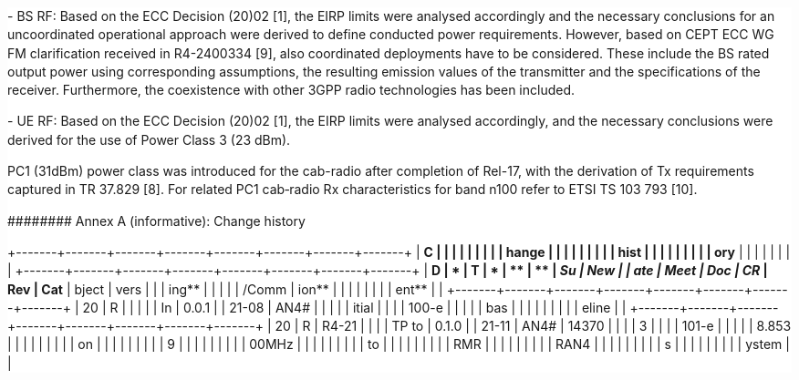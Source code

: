 \- BS RF: Based on the ECC Decision (20)02 \[1\], the EIRP limits were
analysed accordingly and the necessary conclusions for an uncoordinated
operational approach were derived to define conducted power
requirements. However, based on CEPT ECC WG FM clarification received in
R4-2400334 \[9\], also coordinated deployments have to be considered.
These include the BS rated output power using corresponding assumptions,
the resulting emission values of the transmitter and the specifications
of the receiver. Furthermore, the coexistence with other 3GPP radio
technologies has been included.

\- UE RF: Based on the ECC Decision (20)02 \[1\], the EIRP limits were
analysed accordingly, and the necessary conclusions were derived for the
use of Power Class 3 (23 dBm).

PC1 (31dBm) power class was introduced for the cab-radio after
completion of Rel-17, with the derivation of Tx requirements captured in
TR 37.829 \[8\]. For related PC1 cab‑radio Rx characteristics for band
n100 refer to ETSI TS 103 793 \[10\].

########  Annex A (informative): Change history

+-------+-------+-------+-------+-------+-------+-------+-------+
| **C   |       |       |       |       |       |       |       |
| hange |       |       |       |       |       |       |       |
| hist  |       |       |       |       |       |       |       |
| ory** |       |       |       |       |       |       |       |
+-------+-------+-------+-------+-------+-------+-------+-------+
| **D   | *     | **T   | *     | **    | **    | **Su  | **New |
| ate** | *Meet | Doc** | *CR** | Rev** | Cat** | bject | vers  |
|       | ing** |       |       |       |       | /Comm | ion** |
|       |       |       |       |       |       | ent** |       |
+-------+-------+-------+-------+-------+-------+-------+-------+
| 20    | R     |       |       |       |       | In    | 0.0.1 |
| 21-08 | AN4\# |       |       |       |       | itial |       |
|       | 100-e |       |       |       |       | bas   |       |
|       |       |       |       |       |       | eline |       |
+-------+-------+-------+-------+-------+-------+-------+-------+
| 20    | R     | R4-21 |       |       |       | TP to | 0.1.0 |
| 21-11 | AN4\# | 14370 |       |       |       | 3     |       |
|       | 101-e |       |       |       |       | 8.853 |       |
|       |       |       |       |       |       | on    |       |
|       |       |       |       |       |       | 9     |       |
|       |       |       |       |       |       | 00MHz |       |
|       |       |       |       |       |       | to    |       |
|       |       |       |       |       |       | RMR   |       |
|       |       |       |       |       |       | RAN4  |       |
|       |       |       |       |       |       | s     |       |
|       |       |       |       |       |       | ystem |       |